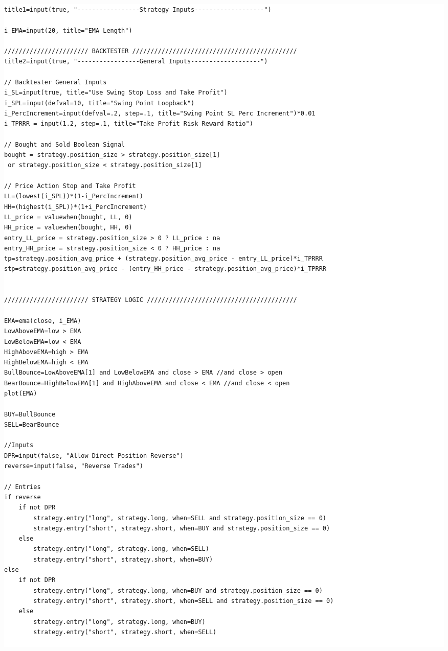 ``` pinescript
title1=input(true, "-----------------Strategy Inputs-------------------")  

i_EMA=input(20, title="EMA Length")

/////////////////////// BACKTESTER /////////////////////////////////////////////
title2=input(true, "-----------------General Inputs-------------------")  

// Backtester General Inputs
i_SL=input(true, title="Use Swing Stop Loss and Take Profit")
i_SPL=input(defval=10, title="Swing Point Loopback")
i_PercIncrement=input(defval=.2, step=.1, title="Swing Point SL Perc Increment")*0.01
i_TPRRR = input(1.2, step=.1, title="Take Profit Risk Reward Ratio")

// Bought and Sold Boolean Signal
bought = strategy.position_size > strategy.position_size[1] 
 or strategy.position_size < strategy.position_size[1]

// Price Action Stop and Take Profit
LL=(lowest(i_SPL))*(1-i_PercIncrement)
HH=(highest(i_SPL))*(1+i_PercIncrement)
LL_price = valuewhen(bought, LL, 0)
HH_price = valuewhen(bought, HH, 0)
entry_LL_price = strategy.position_size > 0 ? LL_price : na 
entry_HH_price = strategy.position_size < 0 ? HH_price : na 
tp=strategy.position_avg_price + (strategy.position_avg_price - entry_LL_price)*i_TPRRR
stp=strategy.position_avg_price - (entry_HH_price - strategy.position_avg_price)*i_TPRRR


/////////////////////// STRATEGY LOGIC /////////////////////////////////////////

EMA=ema(close, i_EMA)
LowAboveEMA=low > EMA
LowBelowEMA=low < EMA
HighAboveEMA=high > EMA
HighBelowEMA=high < EMA
BullBounce=LowAboveEMA[1] and LowBelowEMA and close > EMA //and close > open
BearBounce=HighBelowEMA[1] and HighAboveEMA and close < EMA //and close < open
plot(EMA)

BUY=BullBounce
SELL=BearBounce

//Inputs
DPR=input(false, "Allow Direct Position Reverse")
reverse=input(false, "Reverse Trades")

// Entries
if reverse
    if not DPR
        strategy.entry("long", strategy.long, when=SELL and strategy.position_size == 0)
        strategy.entry("short", strategy.short, when=BUY and strategy.position_size == 0)
    else     
        strategy.entry("long", strategy.long, when=SELL)
        strategy.entry("short", strategy.short, when=BUY)
else
    if not DPR 
        strategy.entry("long", strategy.long, when=BUY and strategy.position_size == 0)
        strategy.entry("short", strategy.short, when=SELL and strategy.position_size == 0)
    else
        strategy.entry("long", strategy.long, when=BUY)
        strategy.entry("short", strategy.short, when=SELL)


```